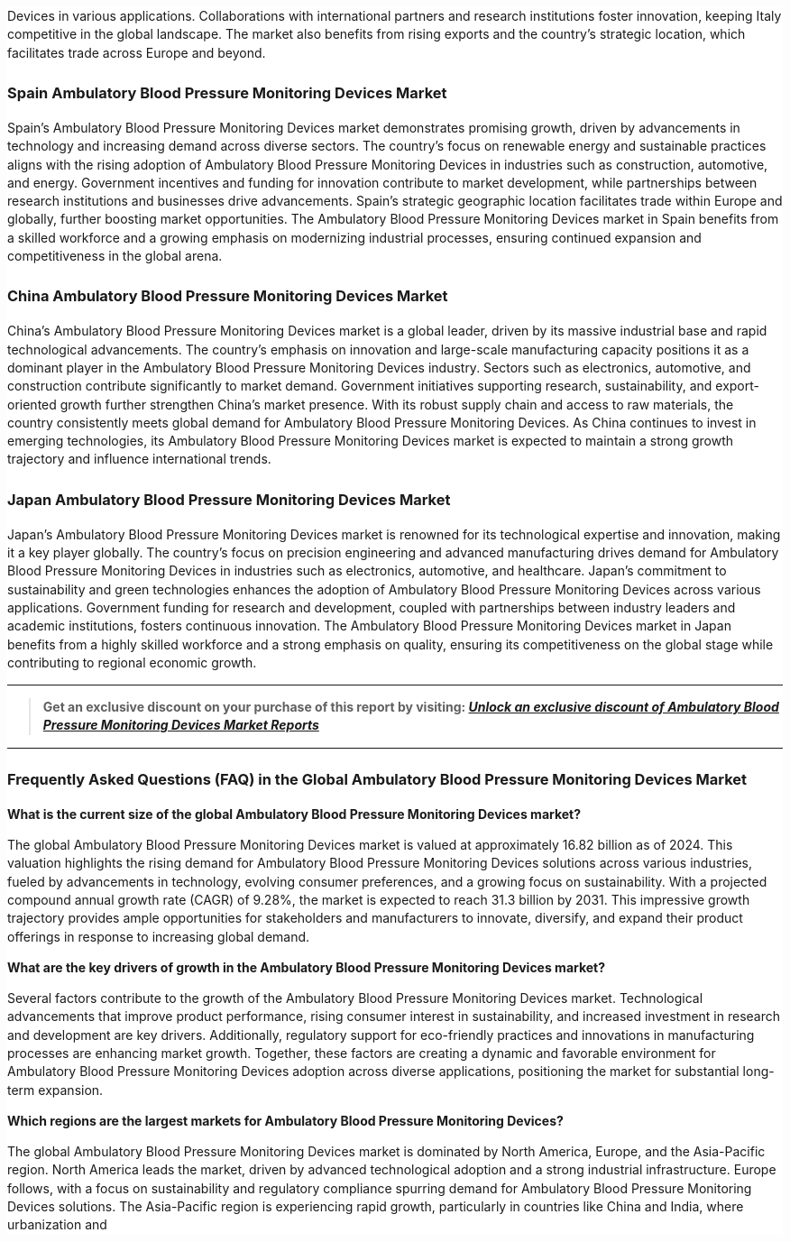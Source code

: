 Devices in various applications. Collaborations with international partners and research institutions foster innovation, keeping Italy competitive in the global landscape. The market also benefits from rising exports and the country&rsquo;s strategic location, which facilitates trade across Europe and beyond.</p><h3>Spain Ambulatory Blood Pressure Monitoring Devices Market</h3><p>Spain&rsquo;s Ambulatory Blood Pressure Monitoring Devices market demonstrates promising growth, driven by advancements in technology and increasing demand across diverse sectors. The country&rsquo;s focus on renewable energy and sustainable practices aligns with the rising adoption of Ambulatory Blood Pressure Monitoring Devices in industries such as construction, automotive, and energy. Government incentives and funding for innovation contribute to market development, while partnerships between research institutions and businesses drive advancements. Spain&rsquo;s strategic geographic location facilitates trade within Europe and globally, further boosting market opportunities. The Ambulatory Blood Pressure Monitoring Devices market in Spain benefits from a skilled workforce and a growing emphasis on modernizing industrial processes, ensuring continued expansion and competitiveness in the global arena.</p><h3>China Ambulatory Blood Pressure Monitoring Devices Market</h3><p>China&rsquo;s Ambulatory Blood Pressure Monitoring Devices market is a global leader, driven by its massive industrial base and rapid technological advancements. The country&rsquo;s emphasis on innovation and large-scale manufacturing capacity positions it as a dominant player in the Ambulatory Blood Pressure Monitoring Devices industry. Sectors such as electronics, automotive, and construction contribute significantly to market demand. Government initiatives supporting research, sustainability, and export-oriented growth further strengthen China&rsquo;s market presence. With its robust supply chain and access to raw materials, the country consistently meets global demand for Ambulatory Blood Pressure Monitoring Devices. As China continues to invest in emerging technologies, its Ambulatory Blood Pressure Monitoring Devices market is expected to maintain a strong growth trajectory and influence international trends.</p><h3>Japan Ambulatory Blood Pressure Monitoring Devices Market</h3><p>Japan&rsquo;s Ambulatory Blood Pressure Monitoring Devices market is renowned for its technological expertise and innovation, making it a key player globally. The country&rsquo;s focus on precision engineering and advanced manufacturing drives demand for Ambulatory Blood Pressure Monitoring Devices in industries such as electronics, automotive, and healthcare. Japan&rsquo;s commitment to sustainability and green technologies enhances the adoption of Ambulatory Blood Pressure Monitoring Devices across various applications. Government funding for research and development, coupled with partnerships between industry leaders and academic institutions, fosters continuous innovation. The Ambulatory Blood Pressure Monitoring Devices market in Japan benefits from a highly skilled workforce and a strong emphasis on quality, ensuring its competitiveness on the global stage while contributing to regional economic growth.</p><hr /><blockquote><p><strong>Get an exclusive discount on your purchase of this report by visiting: <em><a href="://marketresearchpulse.com/ask-for-discount/79122?utm_source=Github&amp;utm_medium=027">Unlock an exclusive discount of Ambulatory Blood Pressure Monitoring Devices Market Reports</a></em>&nbsp;</strong></p></blockquote><hr /><h3>Frequently Asked Questions (FAQ) in the Global Ambulatory Blood Pressure Monitoring Devices Market</h3><p><strong>What is the current size of the global Ambulatory Blood Pressure Monitoring Devices market?</strong></p><p>The global Ambulatory Blood Pressure Monitoring Devices market is valued at approximately 16.82 billion as of 2024. This valuation highlights the rising demand for Ambulatory Blood Pressure Monitoring Devices solutions across various industries, fueled by advancements in technology, evolving consumer preferences, and a growing focus on sustainability. With a projected compound annual growth rate (CAGR) of 9.28%, the market is expected to reach 31.3 billion by 2031. This impressive growth trajectory provides ample opportunities for stakeholders and manufacturers to innovate, diversify, and expand their product offerings in response to increasing global demand.</p><p><strong>What are the key drivers of growth in the Ambulatory Blood Pressure Monitoring Devices market?</strong></p><p>Several factors contribute to the growth of the Ambulatory Blood Pressure Monitoring Devices market. Technological advancements that improve product performance, rising consumer interest in sustainability, and increased investment in research and development are key drivers. Additionally, regulatory support for eco-friendly practices and innovations in manufacturing processes are enhancing market growth. Together, these factors are creating a dynamic and favorable environment for Ambulatory Blood Pressure Monitoring Devices adoption across diverse applications, positioning the market for substantial long-term expansion.</p><p><strong>Which regions are the largest markets for Ambulatory Blood Pressure Monitoring Devices?</strong></p><p>The global Ambulatory Blood Pressure Monitoring Devices market is dominated by North America, Europe, and the Asia-Pacific region. North America leads the market, driven by advanced technological adoption and a strong industrial infrastructure. Europe follows, with a focus on sustainability and regulatory compliance spurring demand for Ambulatory Blood Pressure Monitoring Devices solutions. The Asia-Pacific region is experiencing rapid growth, particularly in countries like China and India, where urbanization and
